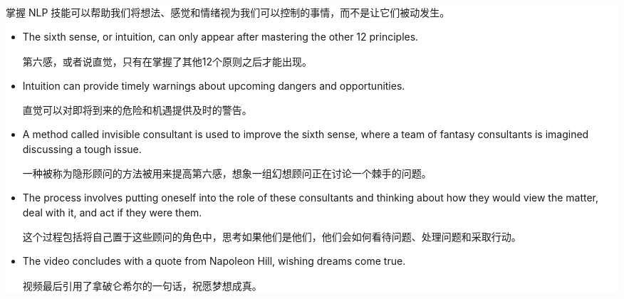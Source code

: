   掌握 NLP 技能可以帮助我们将想法、感觉和情绪视为我们可以控制的事情，而不是让它们被动发生。
- The sixth sense, or intuition, can only appear after mastering the other 12 principles.
  
  第六感，或者说直觉，只有在掌握了其他12个原则之后才能出现。
- Intuition can provide timely warnings about upcoming dangers and opportunities.
  
  直觉可以对即将到来的危险和机遇提供及时的警告。
- A method called invisible consultant is used to improve the sixth sense, where a team of fantasy consultants is imagined discussing a tough issue.
  
  一种被称为隐形顾问的方法被用来提高第六感，想象一组幻想顾问正在讨论一个棘手的问题。
- The process involves putting oneself into the role of these consultants and thinking about how they would view the matter, deal with it, and act if they were them.
  
  这个过程包括将自己置于这些顾问的角色中，思考如果他们是他们，他们会如何看待问题、处理问题和采取行动。
- The video concludes with a quote from Napoleon Hill, wishing dreams come true.
  
  视频最后引用了拿破仑希尔的一句话，祝愿梦想成真。
